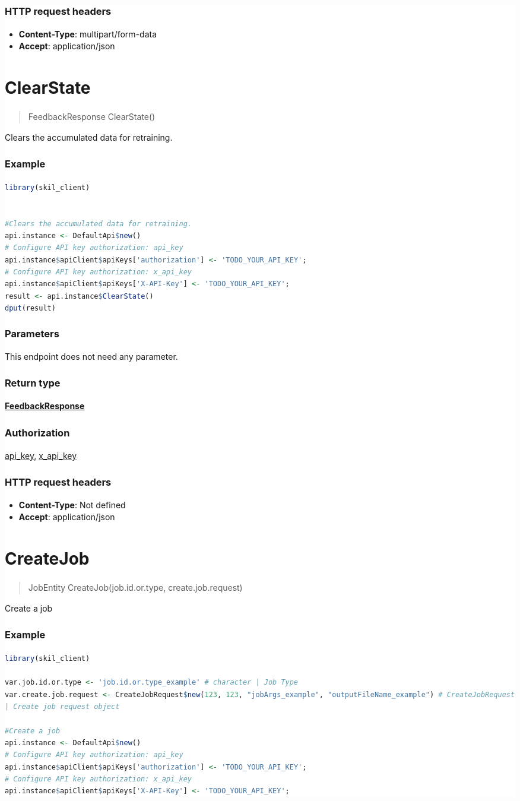 ### HTTP request headers

 - **Content-Type**: multipart/form-data
 - **Accept**: application/json



# **ClearState**
> FeedbackResponse ClearState()

Clears the accumulated data for retraining.

### Example
```R
library(skil_client)


#Clears the accumulated data for retraining.
api.instance <- DefaultApi$new()
# Configure API key authorization: api_key
api.instance$apiClient$apiKeys['authorization'] <- 'TODO_YOUR_API_KEY';
# Configure API key authorization: x_api_key
api.instance$apiClient$apiKeys['X-API-Key'] <- 'TODO_YOUR_API_KEY';
result <- api.instance$ClearState()
dput(result)
```

### Parameters
This endpoint does not need any parameter.

### Return type

[**FeedbackResponse**](FeedbackResponse.md)

### Authorization

[api_key](../README.md#api_key), [x_api_key](../README.md#x_api_key)

### HTTP request headers

 - **Content-Type**: Not defined
 - **Accept**: application/json



# **CreateJob**
> JobEntity CreateJob(job.id.or.type, create.job.request)

Create a job

### Example
```R
library(skil_client)

var.job.id.or.type <- 'job.id.or.type_example' # character | Job Type
var.create.job.request <- CreateJobRequest$new(123, 123, "jobArgs_example", "outputFileName_example") # CreateJobRequest | Create job request object

#Create a job
api.instance <- DefaultApi$new()
# Configure API key authorization: api_key
api.instance$apiClient$apiKeys['authorization'] <- 'TODO_YOUR_API_KEY';
# Configure API key authorization: x_api_key
api.instance$apiClient$apiKeys['X-API-Key'] <- 'TODO_YOUR_API_KEY';
```
